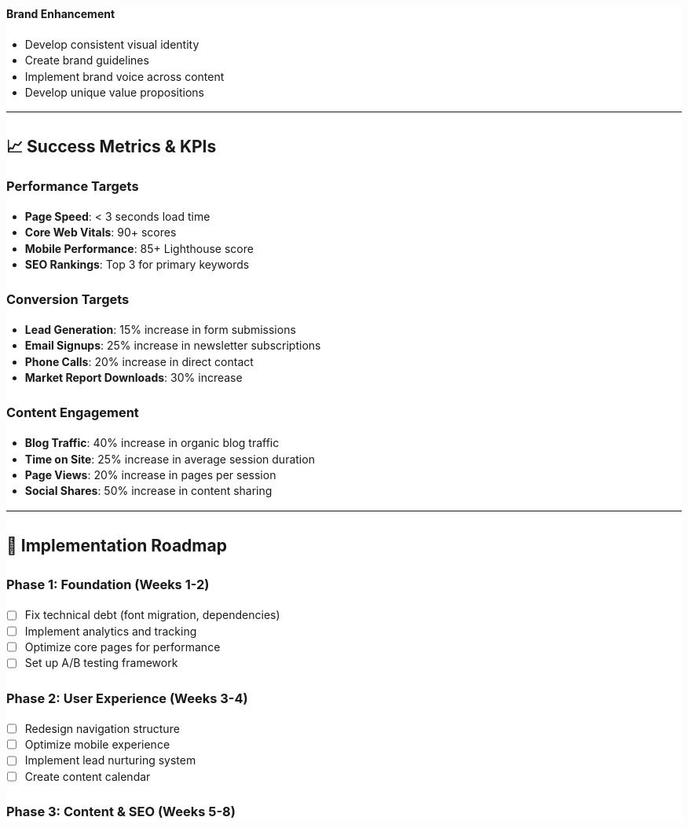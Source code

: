 #### **Brand Enhancement**

- Develop consistent visual identity
- Create brand guidelines
- Implement brand voice across content
- Develop unique value propositions

---

## 📈 **Success Metrics & KPIs**

### **Performance Targets**

- **Page Speed**: < 3 seconds load time
- **Core Web Vitals**: 90+ scores
- **Mobile Performance**: 85+ Lighthouse score
- **SEO Rankings**: Top 3 for primary keywords

### **Conversion Targets**

- **Lead Generation**: 15% increase in form submissions
- **Email Signups**: 25% increase in newsletter subscriptions
- **Phone Calls**: 20% increase in direct contact
- **Market Report Downloads**: 30% increase

### **Content Engagement**

- **Blog Traffic**: 40% increase in organic blog traffic
- **Time on Site**: 25% increase in average session duration
- **Page Views**: 20% increase in pages per session
- **Social Shares**: 50% increase in content sharing

---

## 🚀 **Implementation Roadmap**

### **Phase 1: Foundation (Weeks 1-2)**

- [ ] Fix technical debt (font migration, dependencies)
- [ ] Implement analytics and tracking
- [ ] Optimize core pages for performance
- [ ] Set up A/B testing framework

### **Phase 2: User Experience (Weeks 3-4)**

- [ ] Redesign navigation structure
- [ ] Optimize mobile experience
- [ ] Implement lead nurturing system
- [ ] Create content calendar

### **Phase 3: Content & SEO (Weeks 5-8)**
